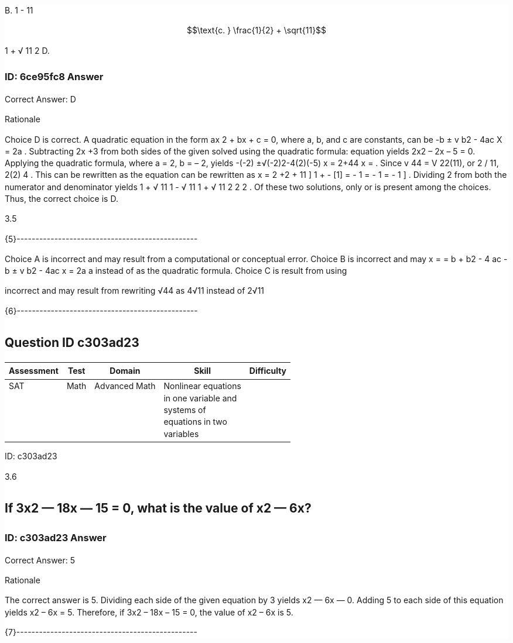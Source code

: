 B. 1 - 11

$$\text{c. } \frac{1}{2} + \sqrt{11}$$

1 + √ 11 2 D.

### ID: 6ce95fc8 Answer

Correct Answer: D

Rationale

Choice D is correct. A quadratic equation in the form ax 2 + bx + c = 0, where a, b, and c are constants, can be -b ± v b2 - 4ac X = 2a . Subtracting 2x +3 from both sides of the given solved using the quadratic formula: equation yields 2x2 – 2x – 5 = 0. Applying the quadratic formula, where a = 2, b = – 2, yields -(-2) ±√(-2)2-4(2)(-5) x = 2+44 x = . Since v 44 = V 22(11), or 2 / 11, 2(2) 4 . This can be rewritten as the equation can be rewritten as x = 2 +2 + 11 ]
1 + - [1] = - 1 = - 1 = - 1 ] . Dividing 2 from both the numerator and denominator yields 1 + √ 11 1 - √ 11 1 + √ 11 2 2 2 . Of these two solutions, only or is present among the choices. Thus, the correct choice is D.

3.5

{5}------------------------------------------------

Choice A is incorrect and may result from a computational or conceptual error. Choice B is incorrect and may x = = b + b2 - 4 ac -b ± v b2 - 4ac x = 2a a instead of as the quadratic formula. Choice C is result from using

incorrect and may result from rewriting √44 as 4√11 instead of 2√11

{6}------------------------------------------------

## Question ID c303ad23

| Assessment | Test | Domain        | Skill                                                                                     | Difficulty |
|------------|------|---------------|-------------------------------------------------------------------------------------------|------------|
| SAT        | Math | Advanced Math | Nonlinear equations<br>in one variable and<br>systems of<br>equations in two<br>variables |            |

ID: c303ad23

3.6

## If 3x2 — 18x — 15 = 0, what is the value of x2 — 6x?

### ID: c303ad23 Answer

Correct Answer: 5

Rationale

The correct answer is 5. Dividing each side of the given equation by 3 yields x2 — 6x — 0. Adding 5 to each side of this equation yields x2 – 6x = 5. Therefore, if 3x2 – 18x – 15 = 0, the value of x2 – 6x is 5.

{7}------------------------------------------------
